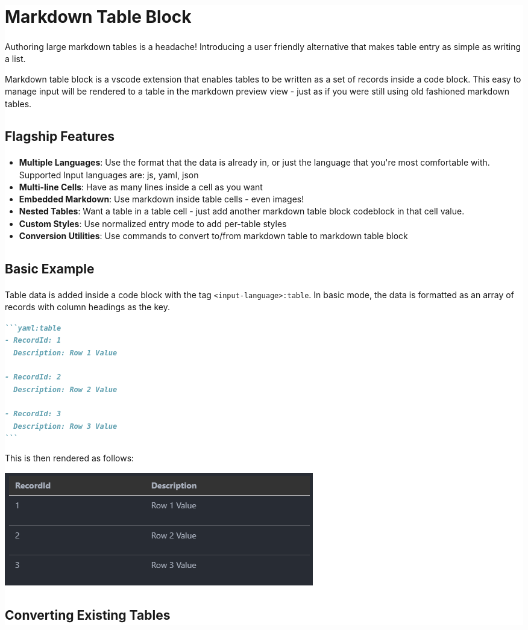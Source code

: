 # Markdown Table Block

Authoring large markdown tables is a headache! Introducing a user friendly alternative that makes table entry as simple as writing a list.

Markdown table block is a vscode extension that enables tables to be written as a set of records inside a code block. This easy to manage input will be rendered to a table in the markdown preview view - just as if you were still using old fashioned markdown tables.

## Flagship Features

- **Multiple Languages**: Use the format that the data is already in, or just the language that you're most comfortable with. Supported Input languages are: js, yaml, json
- **Multi-line Cells**: Have as many lines inside a cell as you want
- **Embedded Markdown**: Use markdown inside table cells - even images!
- **Nested Tables**: Want a table in a table cell - just add another markdown table block codeblock in that cell value.
- **Custom Styles**: Use normalized entry mode to add per-table styles
- **Conversion Utilities**: Use commands to convert to/from markdown table to markdown table block

## Basic Example

Table data is added inside a code block with the tag `<input-language>:table`. In basic mode, the data is formatted as an array of records with column headings as the key.

````markdown
```yaml:table
- RecordId: 1
  Description: Row 1 Value

- RecordId: 2
  Description: Row 2 Value

- RecordId: 3
  Description: Row 3 Value
```
````

This is then rendered as follows:

![Simple YAML Example](images/example-basic.png)

## Converting Existing Tables
